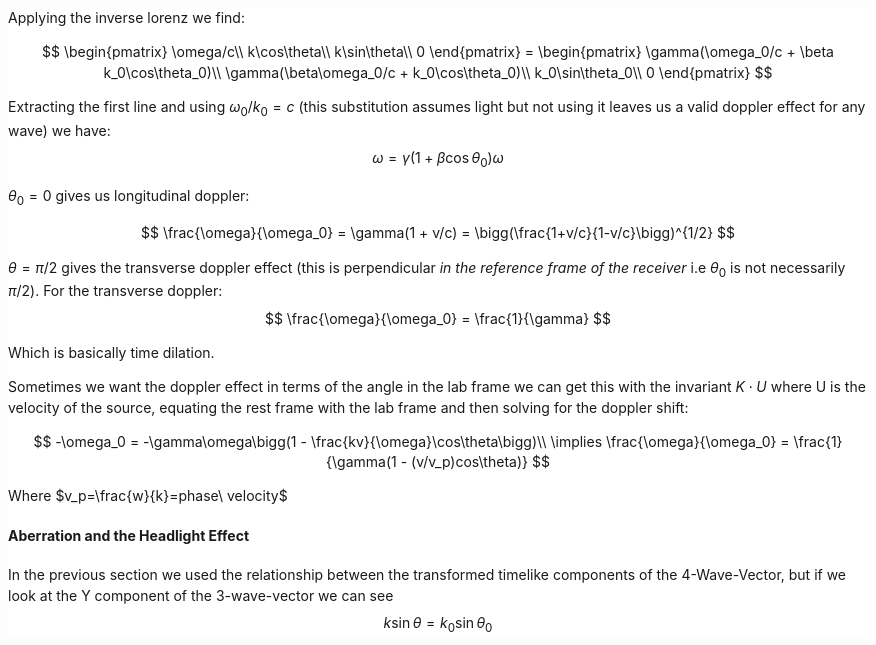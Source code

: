 
Applying the inverse lorenz we find:

$$
\begin{pmatrix}
    \omega/c\\
    k\cos\theta\\
    k\sin\theta\\
    0
\end{pmatrix} =
\begin{pmatrix}
    \gamma(\omega_0/c + \beta k_0\cos\theta_0)\\
    \gamma(\beta\omega_0/c + k_0\cos\theta_0)\\
    k_0\sin\theta_0\\
    0
\end{pmatrix}
$$

Extracting the first line and using $\omega_0/k_0 = c$ (this substitution assumes light but not using it leaves us a valid doppler effect for any wave) we have:
$$
\omega = \gamma(1+\beta\cos\theta_0)\omega
$$

$\theta_0 = 0$ gives us longitudinal doppler:

$$
\frac{\omega}{\omega_0} = \gamma(1 + v/c) = \bigg(\frac{1+v/c}{1-v/c}\bigg)^{1/2}
$$

$\theta = \pi/2$ gives the transverse doppler effect (this is perpendicular *in the reference frame of the receiver* i.e $\theta_0$ is not necessarily $\pi/2$). For the transverse doppler:
$$
\frac{\omega}{\omega_0} = \frac{1}{\gamma}
$$

Which is basically time dilation.

Sometimes we want the doppler effect in terms of the angle in the lab frame we can get this with the invariant $K\cdot U$ where U is the velocity of the source, equating the rest frame with the lab frame and then solving for the doppler shift:

$$
-\omega_0 = -\gamma\omega\bigg(1 - \frac{kv}{\omega}\cos\theta\bigg)\\
\implies \frac{\omega}{\omega_0} = \frac{1}{\gamma(1 - (v/v_p)cos\theta)}
$$

Where $v_p=\frac{w}{k}=phase\ velocity$

#### Aberration and the Headlight Effect

In the previous section we used the relationship between the transformed timelike components of the 4-Wave-Vector, but if we look at the Y component of the 3-wave-vector we can see
$$
k\sin\theta = k_0\sin\theta_0
$$
